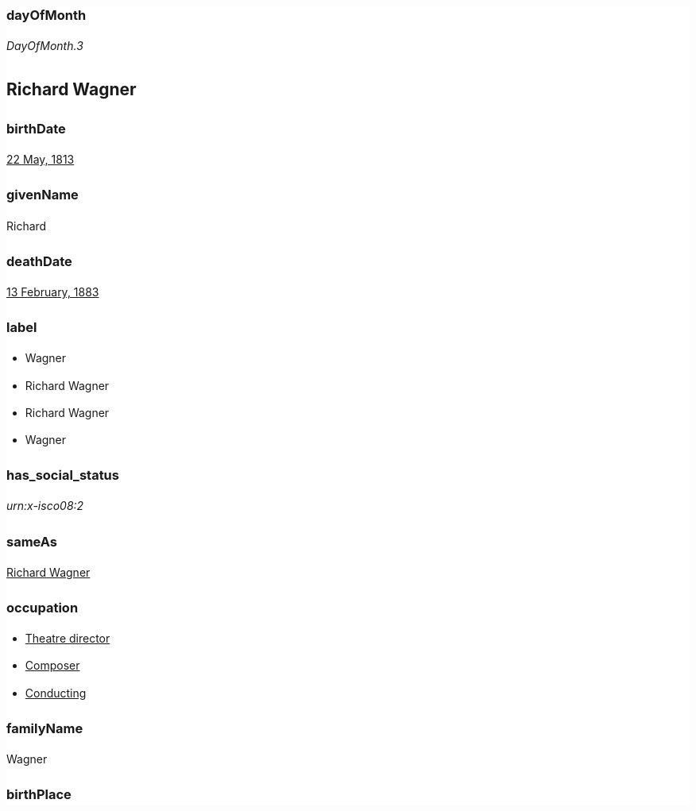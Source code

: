### dayOfMonth


*DayOfMonth.3*

## Richard Wagner

### birthDate


[22 May, 1813](#22-May-1813)

### givenName


Richard

### deathDate


[13 February, 1883](#13-February-1883)

### label

 - Wagner

 - Richard Wagner

 - Richard Wagner

 - Wagner

### has_social_status


*urn:x-isco08:2*

### sameAs


[Richard Wagner](#Richard-Wagner)

### occupation

 - [Theatre director](#Theatre-director)

 - [Composer](#Composer)

 - [Conducting](#Conducting)

### familyName


Wagner

### birthPlace
